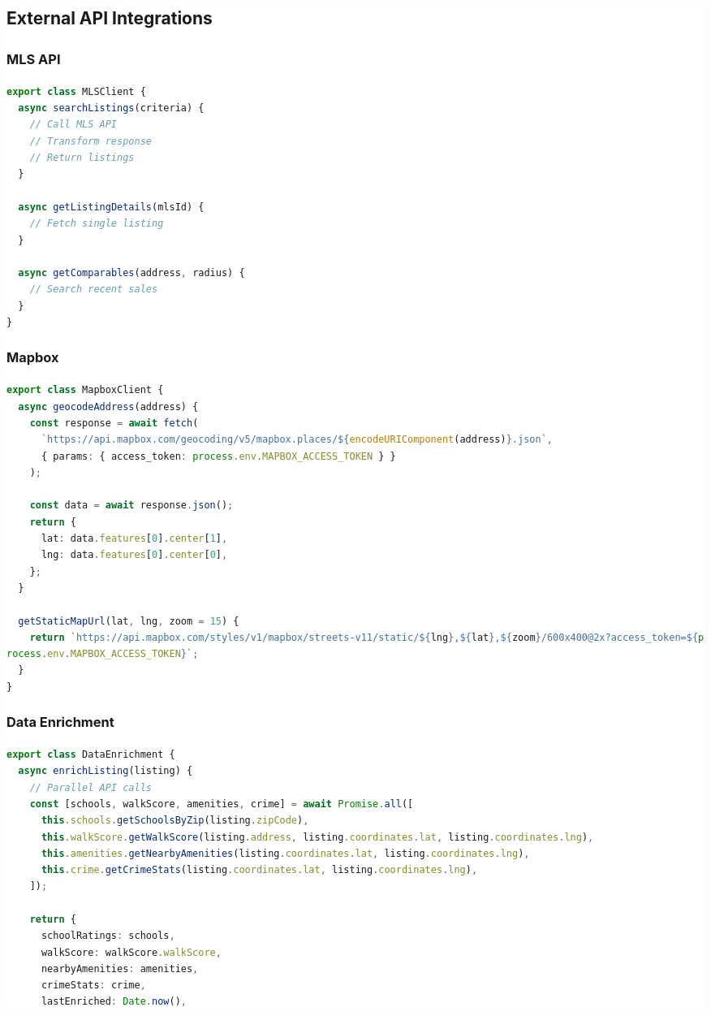 ## External API Integrations

### MLS API
```typescript
export class MLSClient {
  async searchListings(criteria) {
    // Call MLS API
    // Transform response
    // Return listings
  }
  
  async getListingDetails(mlsId) {
    // Fetch single listing
  }
  
  async getComparables(address, radius) {
    // Search recent sales
  }
}
```

### Mapbox
```typescript
export class MapboxClient {
  async geocodeAddress(address) {
    const response = await fetch(
      `https://api.mapbox.com/geocoding/v5/mapbox.places/${encodeURIComponent(address)}.json`,
      { params: { access_token: process.env.MAPBOX_ACCESS_TOKEN } }
    );
    
    const data = await response.json();
    return {
      lat: data.features[0].center[1],
      lng: data.features[0].center[0],
    };
  }
  
  getStaticMapUrl(lat, lng, zoom = 15) {
    return `https://api.mapbox.com/styles/v1/mapbox/streets-v11/static/${lng},${lat},${zoom}/600x400@2x?access_token=${process.env.MAPBOX_ACCESS_TOKEN}`;
  }
}
```

### Data Enrichment
```typescript
export class DataEnrichment {
  async enrichListing(listing) {
    // Parallel API calls
    const [schools, walkScore, amenities, crime] = await Promise.all([
      this.schools.getSchoolsByZip(listing.zipCode),
      this.walkScore.getWalkScore(listing.address, listing.coordinates.lat, listing.coordinates.lng),
      this.amenities.getNearbyAmenities(listing.coordinates.lat, listing.coordinates.lng),
      this.crime.getCrimeStats(listing.coordinates.lat, listing.coordinates.lng),
    ]);
    
    return {
      schoolRatings: schools,
      walkScore: walkScore.walkScore,
      nearbyAmenities: amenities,
      crimeStats: crime,
      lastEnriched: Date.now(),
```